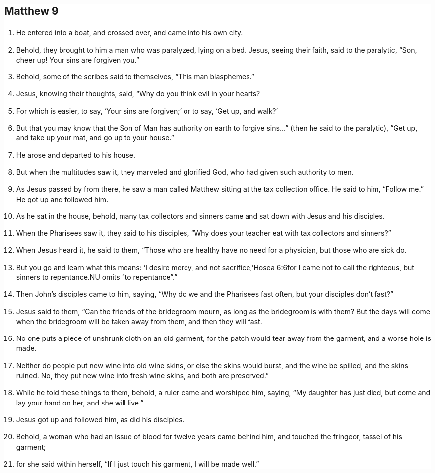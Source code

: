 ## Matthew 9

1. He entered into a boat, and crossed over, and came into his own city.

2. Behold, they brought to him a man who was paralyzed, lying on a bed. Jesus, seeing their faith, said to the paralytic, “Son, cheer up! Your sins are forgiven you.”  

3.   Behold, some of the scribes said to themselves, “This man blasphemes.”  

4.   Jesus, knowing their thoughts, said, “Why do you think evil in your hearts? 

5. For which is easier, to say, ‘Your sins are forgiven;’ or to say, ‘Get up, and walk?’ 

6. But that you may know that the Son of Man has authority on earth to forgive sins...” (then he said to the paralytic), “Get up, and take up your mat, and go up to your house.”  

7.   He arose and departed to his house.

8. But when the multitudes saw it, they marveled and glorified God, who had given such authority to men.  

9.   As Jesus passed by from there, he saw a man called Matthew sitting at the tax collection office. He said to him, “Follow me.” He got up and followed him.

10. As he sat in the house, behold, many tax collectors and sinners came and sat down with Jesus and his disciples.

11. When the Pharisees saw it, they said to his disciples, “Why does your teacher eat with tax collectors and sinners?”  

12.   When Jesus heard it, he said to them, “Those who are healthy have no need for a physician, but those who are sick do. 

13. But you go and learn what this means: ‘I desire mercy, and not sacrifice,’Hosea 6:6for I came not to call the righteous, but sinners to repentance.NU omits “to repentance”.”  

14.   Then John’s disciples came to him, saying, “Why do we and the Pharisees fast often, but your disciples don’t fast?”  

15.   Jesus said to them, “Can the friends of the bridegroom mourn, as long as the bridegroom is with them? But the days will come when the bridegroom will be taken away from them, and then they will fast. 

16. No one puts a piece of unshrunk cloth on an old garment; for the patch would tear away from the garment, and a worse hole is made. 

17. Neither do people put new wine into old wine skins, or else the skins would burst, and the wine be spilled, and the skins ruined. No, they put new wine into fresh wine skins, and both are preserved.”  

18.   While he told these things to them, behold, a ruler came and worshiped him, saying, “My daughter has just died, but come and lay your hand on her, and she will live.”  

19.   Jesus got up and followed him, as did his disciples.

20. Behold, a woman who had an issue of blood for twelve years came behind him, and touched the fringeor, tassel of his garment;

21. for she said within herself, “If I just touch his garment, I will be made well.”  
